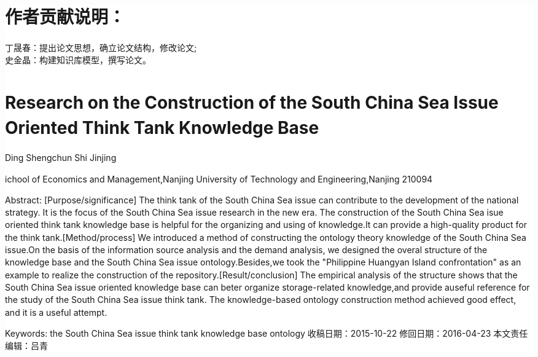 # 作者贡献说明：

丁晟春：提出论文思想，确立论文结构，修改论文;  
史金晶：构建知识库模型，撰写论文。

# Research on the Construction of the South China Sea Issue Oriented Think Tank Knowledge Base

Ding Shengchun Shi Jinjing

ichool of Economics and Management,Nanjing University of Technology and Engineering,Nanjing 210094

Abstract: [Purpose/significance] The think tank of the South China Sea issue can contribute to the development of the national strategy. It is the focus of the South China Sea issue research in the new era. The construction of the South China Sea isue oriented think tank knowledge base is helpful for the organizing and using of knowledge.It can provide a high-quality product for the think tank.[Method/process] We introduced a method of constructing the ontology theory knowledge of the South China Sea issue.On the basis of the information source analysis and the demand analysis, we designed the overal structure of the knowledge base and the South China Sea issue ontology.Besides,we took the "Philippine Huangyan Island confrontation" as an example to realize the construction of the repository.[Result/conclusion] The empirical analysis of the structure shows that the South China Sea issue oriented knowledge base can beter organize storage-related knowledge,and provide auseful reference for the study of the South China Sea issue think tank. The knowledge-based ontology construction method achieved good effect, and it is a useful attempt.

Keywords: the South China Sea issue think tank knowledge base ontology 收稿日期：2015-10-22 修回日期：2016-04-23 本文责任编辑：吕青